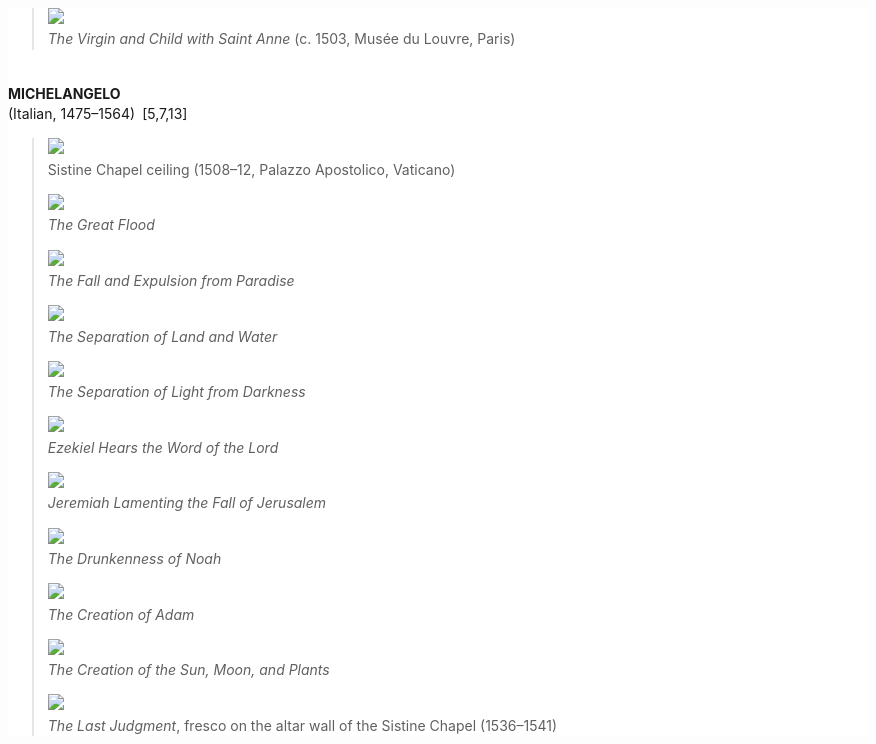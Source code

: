 >
>![](https://upload.wikimedia.org/wikipedia/commons/thumb/4/44/Leonardo_da_Vinci_-_Virgin_and_Child_with_St_Anne_C2RMF_retouched.jpg/1527px-Leonardo_da_Vinci_-_Virgin_and_Child_with_St_Anne_C2RMF_retouched.jpg)<br>
>_The Virgin and Child with Saint Anne_ (c. 1503, Musée du Louvre, Paris)




<br> **MICHELANGELO**
<br>(Italian, 1475–1564)&ensp;[5,7,13] <br>
>
>![](https://upload.wikimedia.org/wikipedia/commons/thumb/a/a9/Sistine_Chapel_ceiling_02.jpg/1356px-Sistine_Chapel_ceiling_02.jpg)<br>
>Sistine Chapel ceiling (1508–12, Palazzo Apostolico, Vaticano)
>
>![](https://upload.wikimedia.org/wikipedia/commons/thumb/5/59/El_Diluvio.jpg/1200px-El_Diluvio.jpg)<br>
>_The Great Flood_
>
>![](https://upload.wikimedia.org/wikipedia/commons/thumb/9/9b/Expulsion_del_para%C3%ADso.jpg/1280px-Expulsion_del_para%C3%ADso.jpg)<br>
>_The Fall and Expulsion from Paradise_
>
>![](https://upload.wikimedia.org/wikipedia/commons/f/f9/Dividing_water_from_Heaven.jpg)<br>
>_The Separation of Land and Water_
>
>![](https://upload.wikimedia.org/wikipedia/commons/thumb/5/59/Vaticano_2011_%2852%29.JPG/1280px-Vaticano_2011_%2852%29.JPG)<br>
>_The Separation of Light from Darkness_
>
>![](https://upload.wikimedia.org/wikipedia/commons/thumb/5/5a/Ezekiel_by_Michelangelo%2C_restored_-_large.jpg/873px-Ezekiel_by_Michelangelo%2C_restored_-_large.jpg)<br>
>_Ezekiel Hears the Word of the Lord_
>
>![](https://upload.wikimedia.org/wikipedia/commons/e/e9/Michelangelo%2C_profeti%2C_Jeremiah_01.jpg)<br>
>_Jeremiah Lamenting the Fall of Jerusalem_
>
>![](https://upload.wikimedia.org/wikipedia/commons/thumb/5/5d/Michelangelo%2C_Drunkenness_of_Noah_00.jpg/1024px-Michelangelo%2C_Drunkenness_of_Noah_00.jpg)<br>
>_The Drunkenness of Noah_
>
>![](https://upload.wikimedia.org/wikipedia/commons/thumb/e/e0/Creaci%C3%B3n_de_Ad%C3%A1n.jpg/1280px-Creaci%C3%B3n_de_Ad%C3%A1n.jpg)<br>
>_The Creation of Adam_
>
>![](https://upload.wikimedia.org/wikipedia/commons/thumb/e/eb/The_Creation_of_the_Sun_and_the_Moon%2C_Michelangelo_%281508-1512%29.jpg/1280px-The_Creation_of_the_Sun_and_the_Moon%2C_Michelangelo_%281508-1512%29.jpg)<br>
>_The Creation of the Sun, Moon, and Plants_ <br>
>
>![](https://upload.wikimedia.org/wikipedia/commons/thumb/1/18/Last_Judgement_%28Michelangelo%29.jpg/1860px-Last_Judgement_%28Michelangelo%29.jpg)<br>
>_The Last Judgment_, fresco on the altar wall of the Sistine Chapel (1536–1541)
 